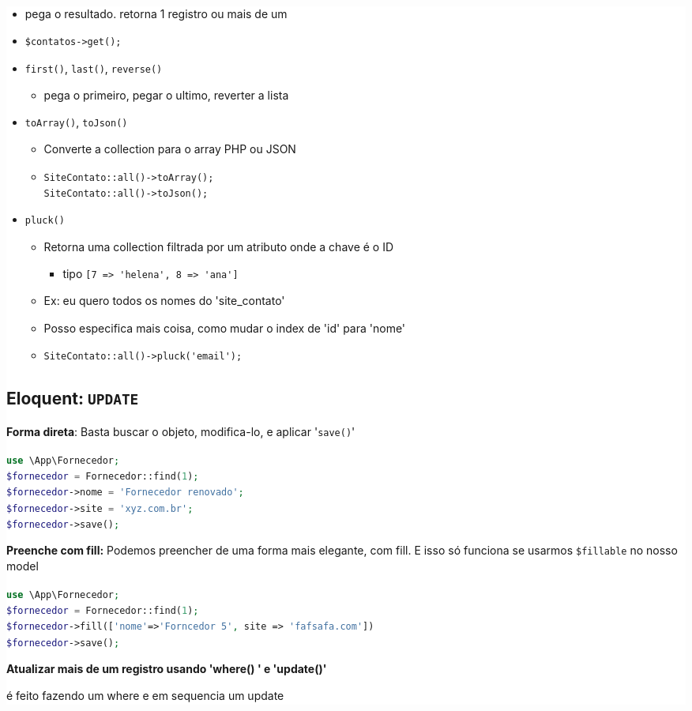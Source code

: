   + pega o resultado. retorna 1 registro ou mais de um

  + ```
    $contatos->get();
    ```

+ `first()`, `last()`, `reverse()`

  + pega o primeiro, pegar o ultimo, reverter a lista

+ `toArray()`, `toJson()`

  + Converte a collection para o array PHP ou JSON

  + ````
    SiteContato::all()->toArray();
    SiteContato::all()->toJson();
    ````


+ `pluck()`

  - Retorna uma collection filtrada por um atributo onde a chave é o ID
    - tipo `[7 => 'helena', 8 => 'ana']`
    
  - Ex: eu quero todos os nomes do 'site_contato'

  - Posso especifica mais coisa, como mudar o index de 'id' para 'nome'
  
  - ```
    SiteContato::all()->pluck('email');
    ```


## Eloquent: `UPDATE`

**Forma direta**: Basta buscar o objeto, modifica-lo, e aplicar '`save()`'

  ```php
use \App\Fornecedor;
$fornecedor = Fornecedor::find(1);
$fornecedor->nome = 'Fornecedor renovado';
$fornecedor->site = 'xyz.com.br';
$fornecedor->save();
  ```

**Preenche com fill:** Podemos preencher de uma forma mais elegante, com fill. E isso só funciona se usarmos `$fillable` no nosso model

```php
use \App\Fornecedor;
$fornecedor = Fornecedor::find(1);
$fornecedor->fill(['nome'=>'Forncedor 5', site => 'fafsafa.com'])
$fornecedor->save();
```

**Atualizar mais de um registro usando 'where() ' e 'update()'**

é feito fazendo um where e em sequencia um update
